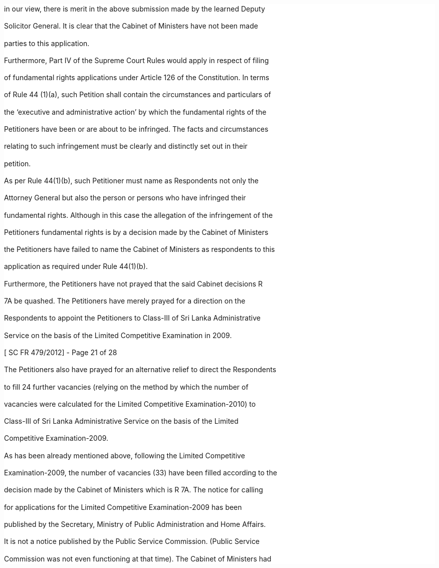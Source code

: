 in our view, there is merit in the above submission made by the learned Deputy

Solicitor General. It is clear that the Cabinet of Ministers have not been made

parties to this application.

Furthermore, Part IV of the Supreme Court Rules would apply in respect of filing

of fundamental rights applications under Article 126 of the Constitution. In terms

of Rule 44 (1)(a), such Petition shall contain the circumstances and particulars of

the ‘executive and administrative action’ by which the fundamental rights of the

Petitioners have been or are about to be infringed. The facts and circumstances

relating to such infringement must be clearly and distinctly set out in their

petition.

As per Rule 44(1)(b), such Petitioner must name as Respondents not only the

Attorney General but also the person or persons who have infringed their

fundamental rights. Although in this case the allegation of the infringement of the

Petitioners fundamental rights is by a decision made by the Cabinet of Ministers

the Petitioners have failed to name the Cabinet of Ministers as respondents to this

application as required under Rule 44(1)(b).

Furthermore, the Petitioners have not prayed that the said Cabinet decisions R

7A be quashed. The Petitioners have merely prayed for a direction on the

Respondents to appoint the Petitioners to Class-III of Sri Lanka Administrative

Service on the basis of the Limited Competitive Examination in 2009.

[ SC FR 479/2012] - Page 21 of 28

The Petitioners also have prayed for an alternative relief to direct the Respondents

to fill 24 further vacancies (relying on the method by which the number of

vacancies were calculated for the Limited Competitive Examination-2010) to

Class-III of Sri Lanka Administrative Service on the basis of the Limited

Competitive Examination-2009.

As has been already mentioned above, following the Limited Competitive

Examination-2009, the number of vacancies (33) have been filled according to the

decision made by the Cabinet of Ministers which is R 7A. The notice for calling

for applications for the Limited Competitive Examination-2009 has been

published by the Secretary, Ministry of Public Administration and Home Affairs.

It is not a notice published by the Public Service Commission. (Public Service

Commission was not even functioning at that time). The Cabinet of Ministers had
